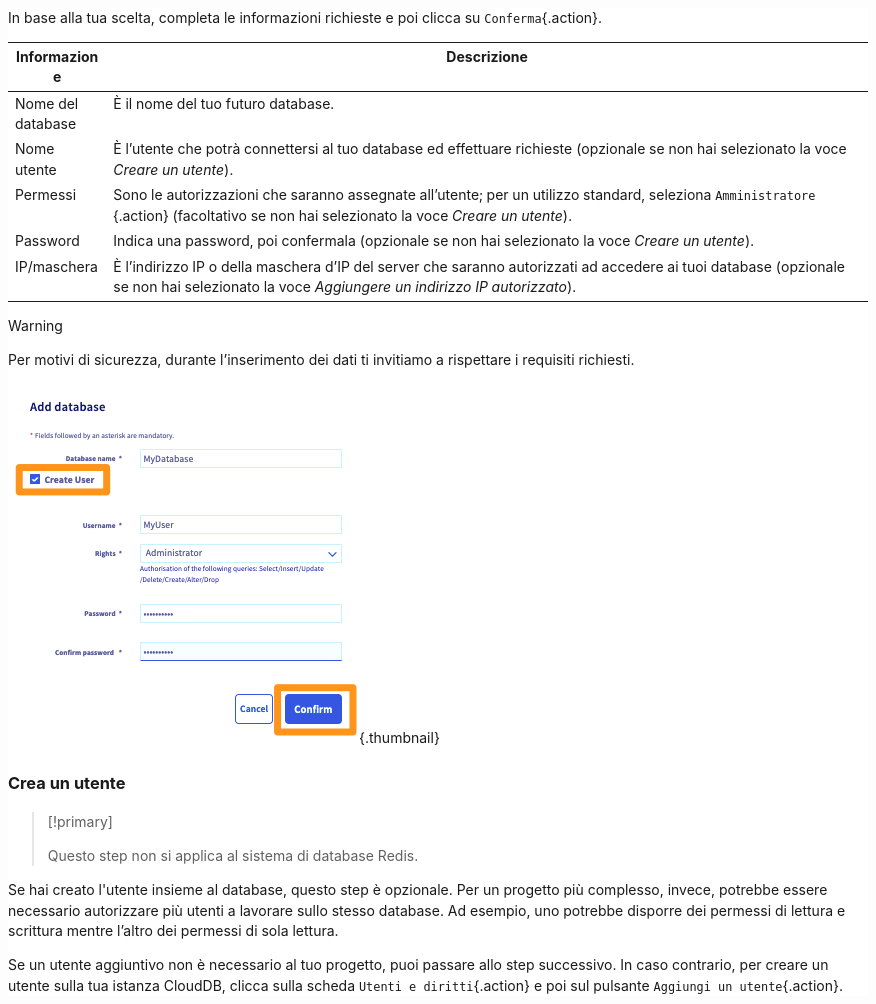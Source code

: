 In base alla tua scelta, completa le informazioni richieste e poi clicca su `Conferma`{.action}. 

|Informazione|Descrizione|
|---|---|
|Nome del database|È il nome del tuo futuro database.|
|Nome utente|È l’utente che potrà connettersi al tuo database ed effettuare richieste (opzionale se non hai selezionato la voce *Creare un utente*).|
|Permessi|Sono le autorizzazioni che saranno assegnate all’utente; per un utilizzo standard, seleziona `Amministratore`{.action} (facoltativo se non hai selezionato la voce *Creare un utente*).|
|Password|Indica una password, poi confermala (opzionale se non hai selezionato la voce *Creare un utente*).|
|IP/maschera|È l’indirizzo IP o della maschera d’IP del server che saranno autorizzati ad accedere ai tuoi database (opzionale se non hai selezionato la voce *Aggiungere un indirizzo IP autorizzato*).|

> [!warning]
>
> Per motivi di sicurezza, durante l’inserimento dei dati ti invitiamo a rispettare i requisiti richiesti.
>

![Clouddb](images/clouddb-add-database-step2.png){.thumbnail}

### Crea un utente 

> [!primary]
>
> Questo step non si applica al sistema di database Redis.
>

Se hai creato l'utente insieme al database, questo step è opzionale. Per un progetto più complesso, invece, potrebbe essere necessario autorizzare più utenti a lavorare sullo stesso database. Ad esempio, uno potrebbe disporre dei permessi di lettura e scrittura mentre l’altro dei permessi di sola lettura.

Se un utente aggiuntivo non è necessario al tuo progetto, puoi passare allo step successivo. In caso contrario, per creare un utente sulla tua istanza CloudDB, clicca sulla scheda `Utenti e diritti`{.action} e poi sul pulsante `Aggiungi un utente`{.action}.
